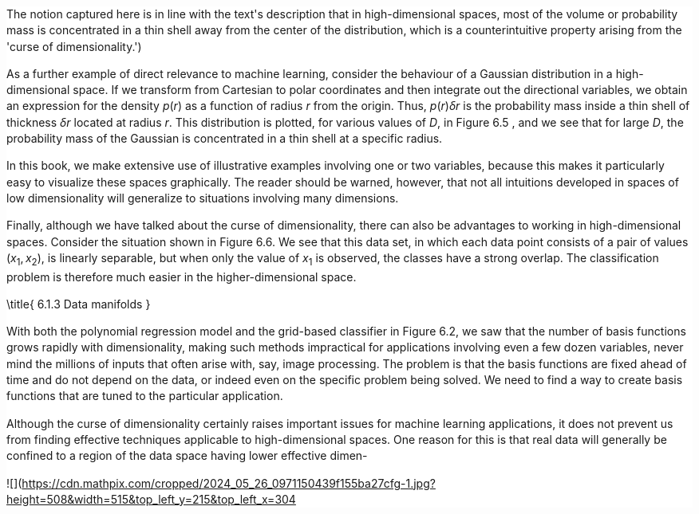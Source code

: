 The notion captured here is in line with the text's description that in high-dimensional spaces, most of the volume or probability mass is concentrated in a thin shell away from the center of the distribution, which is a counterintuitive property arising from the 'curse of dimensionality.')

As a further example of direct relevance to machine learning, consider the behaviour of a Gaussian distribution in a high-dimensional space. If we transform from Cartesian to polar coordinates and then integrate out the directional variables, we obtain an expression for the density $p(r)$ as a function of radius $r$ from the origin. Thus, $p(r) \delta r$ is the probability mass inside a thin shell of thickness $\delta r$ located at radius $r$. This distribution is plotted, for various values of $D$, in Figure 6.5 , and we see that for large $D$, the probability mass of the Gaussian is concentrated in a thin shell at a specific radius.

In this book, we make extensive use of illustrative examples involving one or two variables, because this makes it particularly easy to visualize these spaces graphically. The reader should be warned, however, that not all intuitions developed in spaces of low dimensionality will generalize to situations involving many dimensions.

Finally, although we have talked about the curse of dimensionality, there can also be advantages to working in high-dimensional spaces. Consider the situation shown in Figure 6.6. We see that this data set, in which each data point consists of a pair of values $\left(x_{1}, x_{2}\right)$, is linearly separable, but when only the value of $x_{1}$ is observed, the classes have a strong overlap. The classification problem is therefore much easier in the higher-dimensional space.

\title{
6.1.3 Data manifolds
}

With both the polynomial regression model and the grid-based classifier in Figure 6.2, we saw that the number of basis functions grows rapidly with dimensionality, making such methods impractical for applications involving even a few dozen variables, never mind the millions of inputs that often arise with, say, image processing. The problem is that the basis functions are fixed ahead of time and do not depend on the data, or indeed even on the specific problem being solved. We need to find a way to create basis functions that are tuned to the particular application.

Although the curse of dimensionality certainly raises important issues for machine learning applications, it does not prevent us from finding effective techniques applicable to high-dimensional spaces. One reason for this is that real data will generally be confined to a region of the data space having lower effective dimen-

![](https://cdn.mathpix.com/cropped/2024_05_26_0971150439f155ba27cfg-1.jpg?height=508&width=515&top_left_y=215&top_left_x=304

